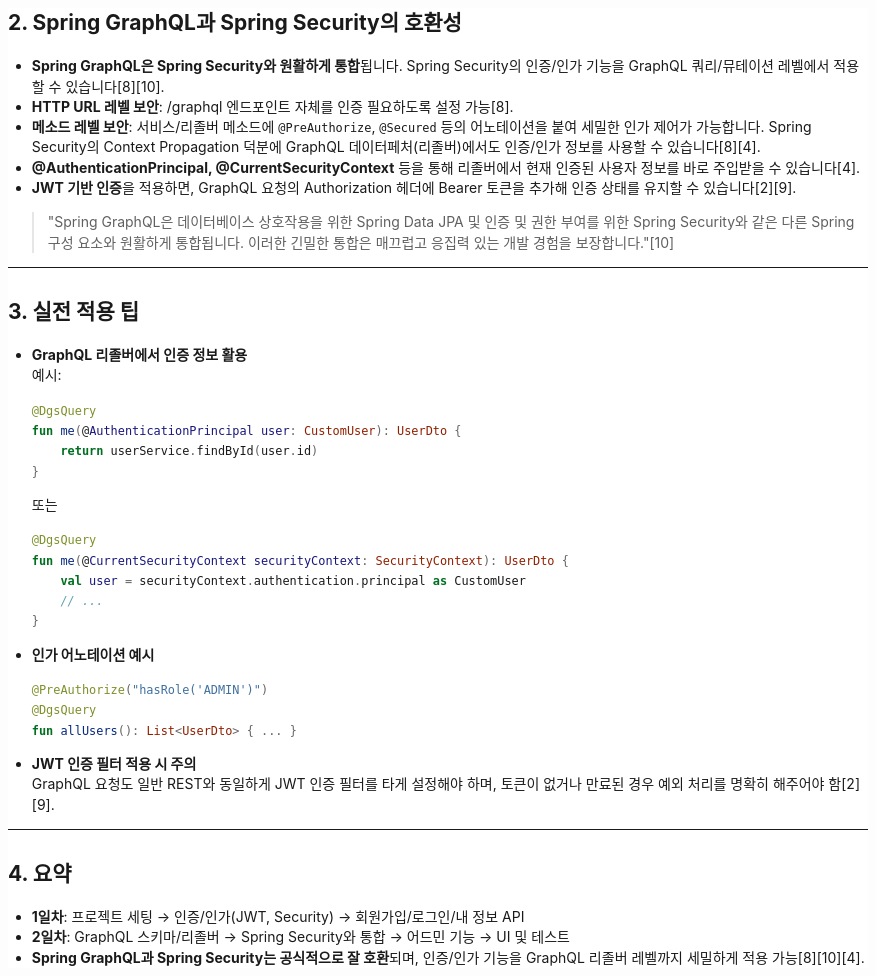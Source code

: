 
## **2. Spring GraphQL과 Spring Security의 호환성**

- **Spring GraphQL은 Spring Security와 원활하게 통합**됩니다. Spring Security의 인증/인가 기능을 GraphQL 쿼리/뮤테이션 레벨에서 적용할 수 있습니다[8][10].
- **HTTP URL 레벨 보안**: /graphql 엔드포인트 자체를 인증 필요하도록 설정 가능[8].
- **메소드 레벨 보안**: 서비스/리졸버 메소드에 `@PreAuthorize`, `@Secured` 등의 어노테이션을 붙여 세밀한 인가 제어가 가능합니다. Spring Security의 Context Propagation 덕분에 GraphQL 데이터페처(리졸버)에서도 인증/인가 정보를 사용할 수 있습니다[8][4].
- **@AuthenticationPrincipal, @CurrentSecurityContext** 등을 통해 리졸버에서 현재 인증된 사용자 정보를 바로 주입받을 수 있습니다[4].
- **JWT 기반 인증**을 적용하면, GraphQL 요청의 Authorization 헤더에 Bearer 토큰을 추가해 인증 상태를 유지할 수 있습니다[2][9].

> "Spring GraphQL은 데이터베이스 상호작용을 위한 Spring Data JPA 및 인증 및 권한 부여를 위한 Spring Security와 같은 다른 Spring 구성 요소와 원활하게 통합됩니다. 이러한 긴밀한 통합은 매끄럽고 응집력 있는 개발 경험을 보장합니다."[10]

---

## **3. 실전 적용 팁**

- **GraphQL 리졸버에서 인증 정보 활용**  
  예시:
  ```kotlin
  @DgsQuery
  fun me(@AuthenticationPrincipal user: CustomUser): UserDto {
      return userService.findById(user.id)
  }
  ```
  또는
  ```kotlin
  @DgsQuery
  fun me(@CurrentSecurityContext securityContext: SecurityContext): UserDto {
      val user = securityContext.authentication.principal as CustomUser
      // ...
  }
  ```


- **인가 어노테이션 예시**
  ```kotlin
  @PreAuthorize("hasRole('ADMIN')")
  @DgsQuery
  fun allUsers(): List<UserDto> { ... }
  ```


- **JWT 인증 필터 적용 시 주의**  
  GraphQL 요청도 일반 REST와 동일하게 JWT 인증 필터를 타게 설정해야 하며, 토큰이 없거나 만료된 경우 예외 처리를 명확히 해주어야 함[2][9].

---

## **4. 요약**

- **1일차**: 프로젝트 세팅 → 인증/인가(JWT, Security) → 회원가입/로그인/내 정보 API
- **2일차**: GraphQL 스키마/리졸버 → Spring Security와 통합 → 어드민 기능 → UI 및 테스트
- **Spring GraphQL과 Spring Security는 공식적으로 잘 호환**되며, 인증/인가 기능을 GraphQL 리졸버 레벨까지 세밀하게 적용 가능[8][10][4].
